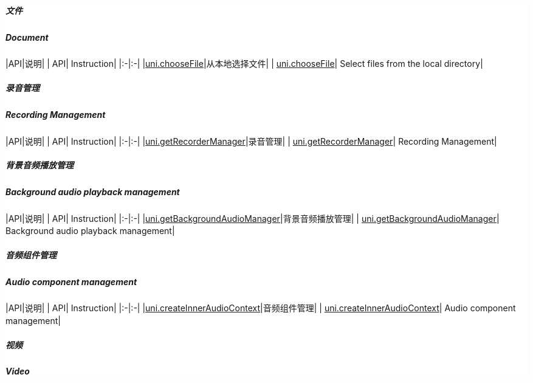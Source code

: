 ##### 文件
##### Document

|API|说明|
| API| Instruction|
|:-|:-|
|[uni.chooseFile](api/media/file?id=chooseFile)|从本地选择文件|
| [uni.chooseFile](api/media/file?id=chooseFile)| Select files from the local directory|

##### 录音管理
##### Recording Management

|API|说明|
| API| Instruction|
|:-|:-|
|[uni.getRecorderManager](api/media/record-manager)|录音管理|
| [uni.getRecorderManager](api/media/record-manager)| Recording Management|

##### 背景音频播放管理
##### Background audio playback management

|API|说明|
| API| Instruction|
|:-|:-|
|[uni.getBackgroundAudioManager](api/media/background-audio-manager)|背景音频播放管理|
| [uni.getBackgroundAudioManager](api/media/background-audio-manager)| Background audio playback management|

##### 音频组件管理
##### Audio component management

|API|说明|
| API| Instruction|
|:-|:-|
|[uni.createInnerAudioContext](api/media/audio-context)|音频组件管理|
| [uni.createInnerAudioContext](api/media/audio-context)| Audio component management|

##### 视频
##### Video
